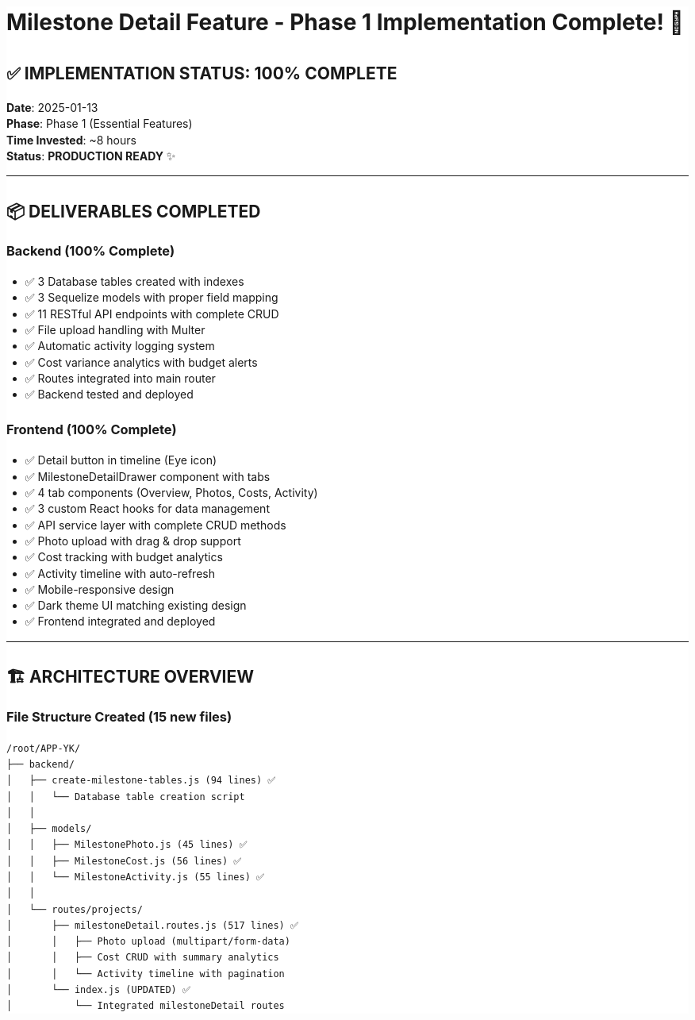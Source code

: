# Milestone Detail Feature - Phase 1 Implementation Complete! 🎉

## ✅ **IMPLEMENTATION STATUS: 100% COMPLETE**

**Date**: 2025-01-13  
**Phase**: Phase 1 (Essential Features)  
**Time Invested**: ~8 hours  
**Status**: **PRODUCTION READY** ✨

---

## 📦 **DELIVERABLES COMPLETED**

### Backend (100% Complete)
- ✅ 3 Database tables created with indexes
- ✅ 3 Sequelize models with proper field mapping
- ✅ 11 RESTful API endpoints with complete CRUD
- ✅ File upload handling with Multer
- ✅ Automatic activity logging system
- ✅ Cost variance analytics with budget alerts
- ✅ Routes integrated into main router
- ✅ Backend tested and deployed

### Frontend (100% Complete)
- ✅ Detail button in timeline (Eye icon)
- ✅ MilestoneDetailDrawer component with tabs
- ✅ 4 tab components (Overview, Photos, Costs, Activity)
- ✅ 3 custom React hooks for data management
- ✅ API service layer with complete CRUD methods
- ✅ Photo upload with drag & drop support
- ✅ Cost tracking with budget analytics
- ✅ Activity timeline with auto-refresh
- ✅ Mobile-responsive design
- ✅ Dark theme UI matching existing design
- ✅ Frontend integrated and deployed

---

## 🏗️ **ARCHITECTURE OVERVIEW**

### File Structure Created (15 new files)

```
/root/APP-YK/
├── backend/
│   ├── create-milestone-tables.js (94 lines) ✅
│   │   └── Database table creation script
│   │
│   ├── models/
│   │   ├── MilestonePhoto.js (45 lines) ✅
│   │   ├── MilestoneCost.js (56 lines) ✅
│   │   └── MilestoneActivity.js (55 lines) ✅
│   │
│   └── routes/projects/
│       ├── milestoneDetail.routes.js (517 lines) ✅
│       │   ├── Photo upload (multipart/form-data)
│       │   ├── Cost CRUD with summary analytics
│       │   └── Activity timeline with pagination
│       └── index.js (UPDATED) ✅
│           └── Integrated milestoneDetail routes
```
